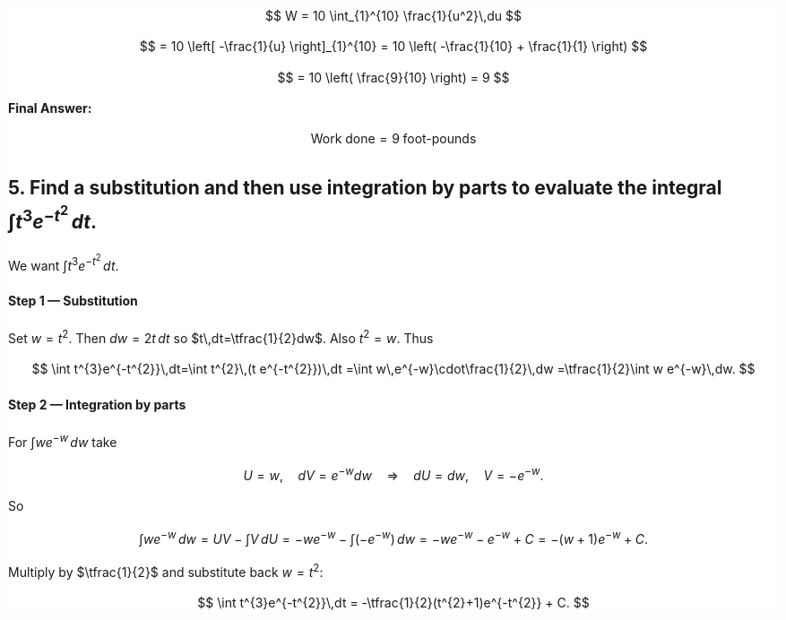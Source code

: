$$
W = 10 \int_{1}^{10} \frac{1}{u^2}\,du
$$

$$
= 10 \left[ -\frac{1}{u} \right]_{1}^{10}
= 10 \left( -\frac{1}{10} + \frac{1}{1} \right)
$$

$$
= 10 \left( \frac{9}{10} \right) = 9
$$

**Final Answer:**

$$
\text{Work done} = 9 \;\text{foot-pounds}
$$

## 5.  Find a substitution and then use integration by parts to evaluate the integral $\displaystyle \int t^{3}e^{-t^{2}}\,dt$.
We want $\displaystyle \int t^{3}e^{-t^{2}}\,dt$.

#### Step 1 — Substitution

Set $w=t^{2}$. Then $dw=2t\,dt$ so $t\,dt=\tfrac{1}{2}dw$. Also $t^{2}=w$. Thus

$$
\int t^{3}e^{-t^{2}}\,dt=\int t^{2}\,(t e^{-t^{2}})\,dt
=\int w\,e^{-w}\cdot\frac{1}{2}\,dw
=\tfrac{1}{2}\int w e^{-w}\,dw.
$$

#### Step 2 — Integration by parts

For $\int w e^{-w}\,dw$ take

$$
U=w,\quad dV=e^{-w}dw\quad\Rightarrow\quad dU=dw,\quad V=-e^{-w}.
$$

So

$$
\int w e^{-w}\,dw = UV-\int V\,dU = -w e^{-w} -\int(-e^{-w})\,dw
= -w e^{-w} - e^{-w} + C
= -(w+1)e^{-w}+C.
$$

Multiply by $\tfrac{1}{2}$ and substitute back $w=t^{2}$:

$$
\int t^{3}e^{-t^{2}}\,dt = -\tfrac{1}{2}(t^{2}+1)e^{-t^{2}} + C.
$$
